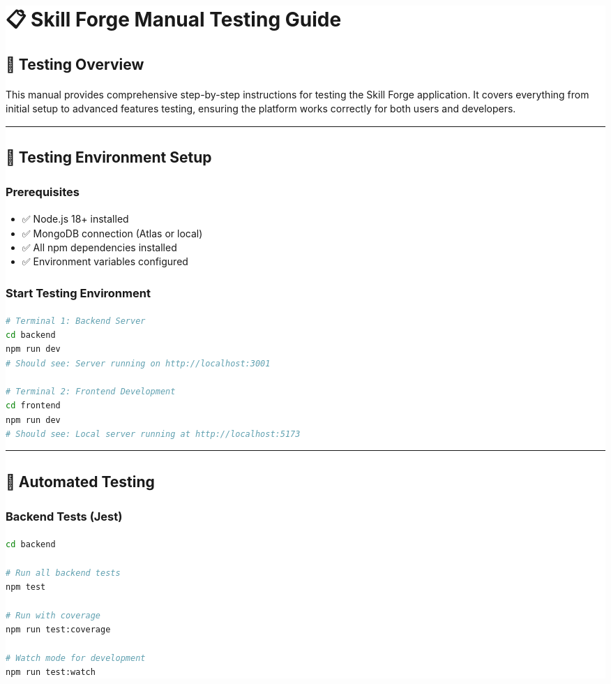 # 📋 Skill Forge Manual Testing Guide

## 🎯 Testing Overview

This manual provides comprehensive step-by-step instructions for testing the Skill Forge application. It covers everything from initial setup to advanced features testing, ensuring the platform works correctly for both users and developers.

---

## 🚀 Testing Environment Setup

### **Prerequisites**
- ✅ Node.js 18+ installed
- ✅ MongoDB connection (Atlas or local)
- ✅ All npm dependencies installed
- ✅ Environment variables configured

### **Start Testing Environment**

```bash
# Terminal 1: Backend Server
cd backend
npm run dev
# Should see: Server running on http://localhost:3001

# Terminal 2: Frontend Development
cd frontend
npm run dev
# Should see: Local server running at http://localhost:5173
```

---

## 🧪 Automated Testing

### **Backend Tests (Jest)**
```bash
cd backend

# Run all backend tests
npm test

# Run with coverage
npm run test:coverage

# Watch mode for development
npm run test:watch
```
